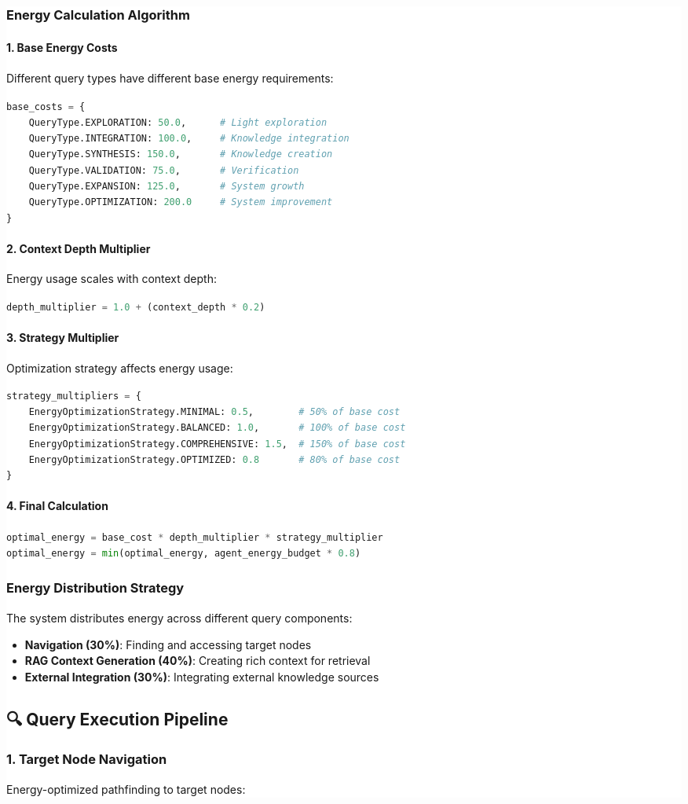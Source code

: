 ### **Energy Calculation Algorithm**

#### **1. Base Energy Costs**
Different query types have different base energy requirements:

```python
base_costs = {
    QueryType.EXPLORATION: 50.0,      # Light exploration
    QueryType.INTEGRATION: 100.0,     # Knowledge integration
    QueryType.SYNTHESIS: 150.0,       # Knowledge creation
    QueryType.VALIDATION: 75.0,       # Verification
    QueryType.EXPANSION: 125.0,       # System growth
    QueryType.OPTIMIZATION: 200.0     # System improvement
}
```

#### **2. Context Depth Multiplier**
Energy usage scales with context depth:

```python
depth_multiplier = 1.0 + (context_depth * 0.2)
```

#### **3. Strategy Multiplier**
Optimization strategy affects energy usage:

```python
strategy_multipliers = {
    EnergyOptimizationStrategy.MINIMAL: 0.5,        # 50% of base cost
    EnergyOptimizationStrategy.BALANCED: 1.0,       # 100% of base cost
    EnergyOptimizationStrategy.COMPREHENSIVE: 1.5,  # 150% of base cost
    EnergyOptimizationStrategy.OPTIMIZED: 0.8       # 80% of base cost
}
```

#### **4. Final Calculation**
```python
optimal_energy = base_cost * depth_multiplier * strategy_multiplier
optimal_energy = min(optimal_energy, agent_energy_budget * 0.8)
```

### **Energy Distribution Strategy**

The system distributes energy across different query components:

- **Navigation (30%)**: Finding and accessing target nodes
- **RAG Context Generation (40%)**: Creating rich context for retrieval
- **External Integration (30%)**: Integrating external knowledge sources

## 🔍 **Query Execution Pipeline**

### **1. Target Node Navigation**
Energy-optimized pathfinding to target nodes:

